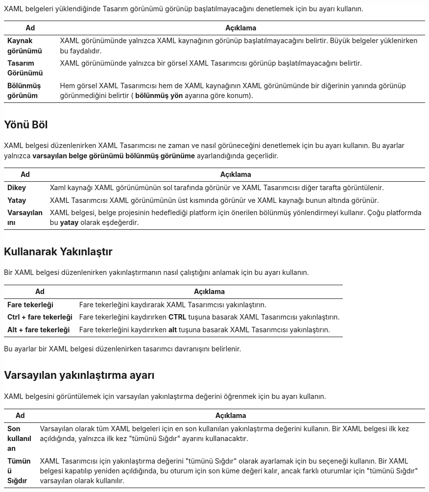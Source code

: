 XAML belgeleri yüklendiğinde Tasarım görünümü görünüp başlatılmayacağını denetlemek için bu ayarı kullanın.

|Ad|Açıklama|
|-|-|
|**Kaynak görünümü**|XAML görünümünde yalnızca XAML kaynağının görünüp başlatılmayacağını belirtir. Büyük belgeler yüklenirken bu faydalıdır.|
|**Tasarım Görünümü**|XAML görünümünde yalnızca bir görsel XAML Tasarımcısı görünüp başlatılmayacağını belirtir.|
|**Bölünmüş görünüm**|Hem görsel XAML Tasarımcısı hem de XAML kaynağının XAML görünümünde bir diğerinin yanında görünüp görünmediğini belirtir ( **bölünmüş yön** ayarına göre konum).|

## <a name="split-orientation"></a>Yönü Böl

XAML belgesi düzenlenirken XAML Tasarımcısı ne zaman ve nasıl görüneceğini denetlemek için bu ayarı kullanın. Bu ayarlar yalnızca **varsayılan belge görünümü** **bölünmüş görünüme** ayarlandığında geçerlidir.

|Ad|Açıklama|
|-|-|
|**Dikey**|Xaml kaynağı XAML görünümünün sol tarafında görünür ve XAML Tasarımcısı diğer tarafta görüntülenir.|
|**Yatay**|XAML Tasarımcısı XAML görünümünün üst kısmında görünür ve XAML kaynağı bunun altında görünür.|
|**Varsayılanını**|XAML belgesi, belge projesinin hedeflediği platform için önerilen bölünmüş yönlendirmeyi kullanır. Çoğu platformda bu **yatay** olarak eşdeğerdir.|

## <a name="zoom-by-using"></a>Kullanarak Yakınlaştır

Bir XAML belgesi düzenlenirken yakınlaştırmanın nasıl çalıştığını anlamak için bu ayarı kullanın.

|Ad|Açıklama|
|-|-|
|**Fare tekerleği**|Fare tekerleğini kaydırarak XAML Tasarımcısı yakınlaştırın.|
|**Ctrl + fare tekerleği**|Fare tekerleğini kaydırırken **CTRL** tuşuna basarak XAML Tasarımcısı yakınlaştırın.|
|**Alt + fare tekerleği**|Fare tekerleğini kaydırırken **alt** tuşuna basarak XAML Tasarımcısı yakınlaştırın.|

Bu ayarlar bir XAML belgesi düzenlenirken tasarımcı davranışını belirlenir.

## <a name="default-zoom-setting"></a>Varsayılan yakınlaştırma ayarı

XAML belgesini görüntülemek için varsayılan yakınlaştırma değerini öğrenmek için bu ayarı kullanın.

|Ad|Açıklama|
|-|-|
|**Son kullanılan**|Varsayılan olarak tüm XAML belgeleri için en son kullanılan yakınlaştırma değerini kullanın. Bir XAML belgesi ilk kez açıldığında, yalnızca ilk kez "tümünü Sığdır" ayarını kullanacaktır.|
|**Tümünü Sığdır**|XAML Tasarımcısı için yakınlaştırma değerini "tümünü Sığdır" olarak ayarlamak için bu seçeneği kullanın. Bir XAML belgesi kapatılıp yeniden açıldığında, bu oturum için son küme değeri kalır, ancak farklı oturumlar için "tümünü Sığdır" varsayılan olarak kullanılır.|
